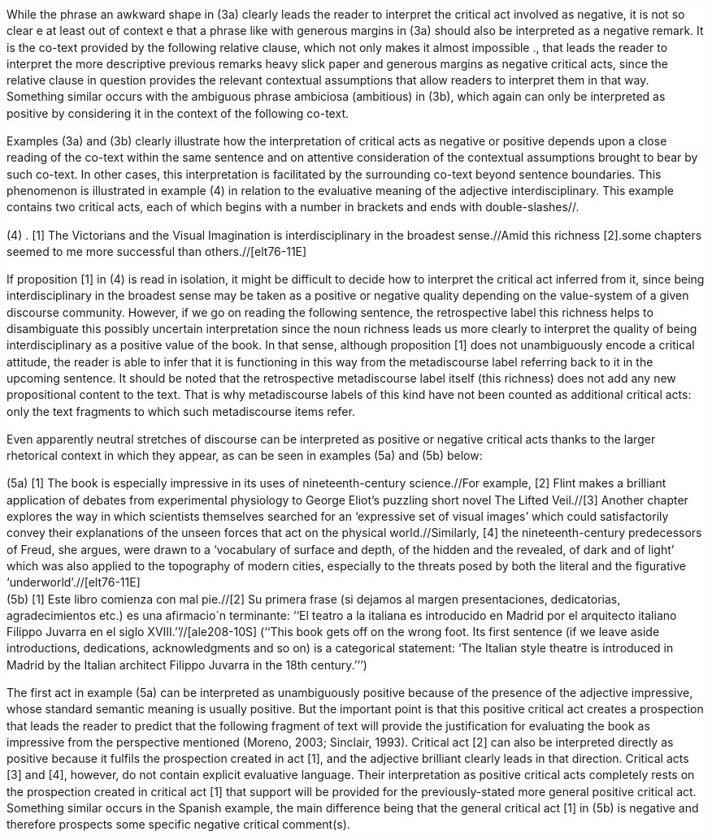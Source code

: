 While the phrase an awkward shape in (3a) clearly leads the reader to interpret the critical act involved as negative, it is not so clear e at least out of context e that a phrase like with generous margins in (3a) should also be interpreted as a negative remark. It is the co-text provided by the following relative clause, which not only makes it almost impossible ., that leads the reader to interpret the more descriptive previous remarks heavy slick paper and generous margins as negative critical acts, since the relative clause in question provides the relevant contextual assumptions that allow readers to interpret them in that way. Something similar occurs with the ambiguous phrase ambiciosa (ambitious) in (3b), which again can only be interpreted as positive by considering it in the context of the following co-text.

Examples (3a) and (3b) clearly illustrate how the interpretation of critical acts as negative or positive depends upon a close reading of the co-text within the same sentence and on attentive consideration of the contextual assumptions brought to bear by such co-text. In other cases, this interpretation is facilitated by the surrounding co-text beyond sentence boundaries. This phenomenon is illustrated in example (4) in relation to the evaluative meaning of the adjective interdisciplinary. This example contains two critical acts, each of which begins with a number in brackets and ends with double-slashes//.

(4) . [1] The Victorians and the Visual Imagination is interdisciplinary in the broadest sense.//Amid this richness [2].some chapters seemed to me more successful than others.//[elt76-11E]

If proposition [1] in (4) is read in isolation, it might be difficult to decide how to interpret the critical act inferred from it, since being interdisciplinary in the broadest sense may be taken as a positive or negative quality depending on the value-system of a given discourse community. However, if we go on reading the following sentence, the retrospective label this richness helps to disambiguate this possibly uncertain interpretation since the noun richness leads us more clearly to interpret the quality of being interdisciplinary as a positive value of the book. In that sense, although proposition [1] does not unambiguously encode a critical attitude, the reader is able to infer that it is functioning in this way from the metadiscourse label referring back to it in the upcoming sentence. It should be noted that the retrospective metadiscourse label itself (this richness) does not add any new propositional content to the text. That is why metadiscourse labels of this kind have not been counted as additional critical acts: only the text fragments to which such metadiscourse items refer.

Even apparently neutral stretches of discourse can be interpreted as positive or negative critical acts thanks to the larger rhetorical context in which they appear, as can be seen in examples (5a) and (5b) below:

(5a) [1] The book is especially impressive in its uses of nineteenth-century science.//For example, [2] Flint makes a brilliant application of debates from experimental physiology to George Eliot’s puzzling short novel The Lifted Veil.//[3] Another chapter explores the way in which scientists themselves searched for an ‘expressive set of visual images’ which could satisfactorily convey their explanations of the unseen forces that act on the physical world.//Similarly, [4] the nineteenth-century predecessors of Freud, she argues, were drawn to a ‘vocabulary of surface and depth, of the hidden and the revealed, of dark and of light’ which was also applied to the topography of modern cities, especially to the threats posed by both the literal and the figurative ‘underworld’.//[elt76-11E]   
(5b) [1] Este libro comienza con mal pie.//[2] Su primera frase (si dejamos al margen presentaciones, dedicatorias, agradecimientos etc.) es una afirmacio´n terminante: ‘‘El teatro a la italiana es introducido en Madrid por el arquitecto italiano Filippo Juvarra en el siglo XVIII.’’//[ale208-10S] (‘‘This book gets off on the wrong foot. Its first sentence (if we leave aside introductions, dedications, acknowledgments and so on) is a categorical statement: ‘The Italian style theatre is introduced in Madrid by the Italian architect Filippo Juvarra in the 18th century.’’’)

The first act in example (5a) can be interpreted as unambiguously positive because of the presence of the adjective impressive, whose standard semantic meaning is usually positive. But the important point is that this positive critical act creates a prospection that leads the reader to predict that the following fragment of text will provide the justification for evaluating the book as impressive from the perspective mentioned (Moreno, 2003; Sinclair, 1993). Critical act [2] can also be interpreted directly as positive because it fulfils the prospection created in act [1], and the adjective brilliant clearly leads in that direction. Critical acts [3] and [4], however, do not contain explicit evaluative language. Their interpretation as positive critical acts completely rests on the prospection created in critical act [1] that support will be provided for the previously-stated more general positive critical act. Something similar occurs in the Spanish example, the main difference being that the general critical act [1] in (5b) is negative and therefore prospects some specific negative critical comment(s).
